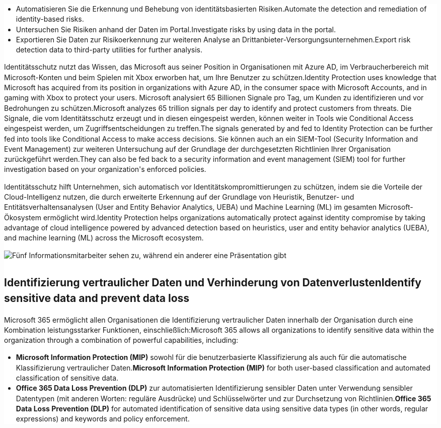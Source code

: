 * <span data-ttu-id="a3a40-276">Automatisieren Sie die Erkennung und Behebung von identitätsbasierten Risiken.</span><span class="sxs-lookup"><span data-stu-id="a3a40-276">Automate the detection and remediation of identity-based risks.</span></span>
* <span data-ttu-id="a3a40-277">Untersuchen Sie Risiken anhand der Daten im Portal.</span><span class="sxs-lookup"><span data-stu-id="a3a40-277">Investigate risks by using data in the portal.</span></span>
* <span data-ttu-id="a3a40-278">Exportieren Sie Daten zur Risikoerkennung zur weiteren Analyse an Drittanbieter-Versorgungsunternehmen.</span><span class="sxs-lookup"><span data-stu-id="a3a40-278">Export risk detection data to third-party utilities for further analysis.</span></span>

<span data-ttu-id="a3a40-279">Identitätsschutz nutzt das Wissen, das Microsoft aus seiner Position in Organisationen mit Azure AD, im Verbraucherbereich mit Microsoft-Konten und beim Spielen mit Xbox erworben hat, um Ihre Benutzer zu schützen.</span><span class="sxs-lookup"><span data-stu-id="a3a40-279">Identity Protection uses knowledge that Microsoft has acquired from its position in organizations with Azure AD, in the consumer space with Microsoft Accounts, and in gaming with Xbox to protect your users.</span></span> <span data-ttu-id="a3a40-280">Microsoft analysiert 65 Billionen Signale pro Tag, um Kunden zu identifizieren und vor Bedrohungen zu schützen.</span><span class="sxs-lookup"><span data-stu-id="a3a40-280">Microsoft analyzes 65 trillion signals per day to identify and protect customers from threats.</span></span> <span data-ttu-id="a3a40-281">Die Signale, die vom Identitätsschutz erzeugt und in diesen eingespeist werden, können weiter in Tools wie Conditional Access eingespeist werden, um Zugriffsentscheidungen zu treffen.</span><span class="sxs-lookup"><span data-stu-id="a3a40-281">The signals generated by and fed to Identity Protection can be further fed into tools like Conditional Access to make access decisions.</span></span> <span data-ttu-id="a3a40-282">Sie können auch an ein SIEM-Tool (Security Information and Event Management) zur weiteren Untersuchung auf der Grundlage der durchgesetzten Richtlinien Ihrer Organisation zurückgeführt werden.</span><span class="sxs-lookup"><span data-stu-id="a3a40-282">They can also be fed back to a security information and event management (SIEM) tool for further investigation based on your organization's enforced policies.</span></span>

<span data-ttu-id="a3a40-283">Identitätsschutz hilft Unternehmen, sich automatisch vor Identitätskompromittierungen zu schützen, indem sie die Vorteile der Cloud-Intelligenz nutzen, die durch erweiterte Erkennung auf der Grundlage von Heuristik, Benutzer- und Entitätsverhaltensanalysen (User and Entity Behavior Analytics, UEBA) und Machine Learning (ML) im gesamten Microsoft-Ökosystem ermöglicht wird.</span><span class="sxs-lookup"><span data-stu-id="a3a40-283">Identity Protection helps organizations automatically protect against identity compromise by taking advantage of cloud intelligence powered by advanced detection based on heuristics, user and entity behavior analytics (UEBA), and machine learning (ML) across the Microsoft ecosystem.</span></span>

![Fünf Informationsmitarbeiter sehen zu, während ein anderer eine Präsentation gibt](../media/win17-15021-00-n9.jpg)
 
## <a name="identify-sensitive-data-and-prevent-data-loss"></a><span data-ttu-id="a3a40-285">Identifizierung vertraulicher Daten und Verhinderung von Datenverlusten</span><span class="sxs-lookup"><span data-stu-id="a3a40-285">Identify sensitive data and prevent data loss</span></span>
<span data-ttu-id="a3a40-286">Microsoft 365 ermöglicht allen Organisationen die Identifizierung vertraulicher Daten innerhalb der Organisation durch eine Kombination leistungsstarker Funktionen, einschließlich:</span><span class="sxs-lookup"><span data-stu-id="a3a40-286">Microsoft 365 allows all organizations to identify sensitive data within the organization through a combination of powerful capabilities, including:</span></span>

* <span data-ttu-id="a3a40-287">**Microsoft Information Protection (MIP)** sowohl für die benutzerbasierte Klassifizierung als auch für die automatische Klassifizierung vertraulicher Daten.</span><span class="sxs-lookup"><span data-stu-id="a3a40-287">**Microsoft Information Protection (MIP)** for both user-based classification and automated classification of sensitive data.</span></span>
* <span data-ttu-id="a3a40-288">**Office 365 Data Loss Prevention (DLP)** zur automatisierten Identifizierung sensibler Daten unter Verwendung sensibler Datentypen (mit anderen Worten: reguläre Ausdrücke) und Schlüsselwörter und zur Durchsetzung von Richtlinien.</span><span class="sxs-lookup"><span data-stu-id="a3a40-288">**Office 365 Data Loss Prevention (DLP)** for automated identification of sensitive data using sensitive data types (in other words, regular expressions) and keywords and policy enforcement.</span></span>
